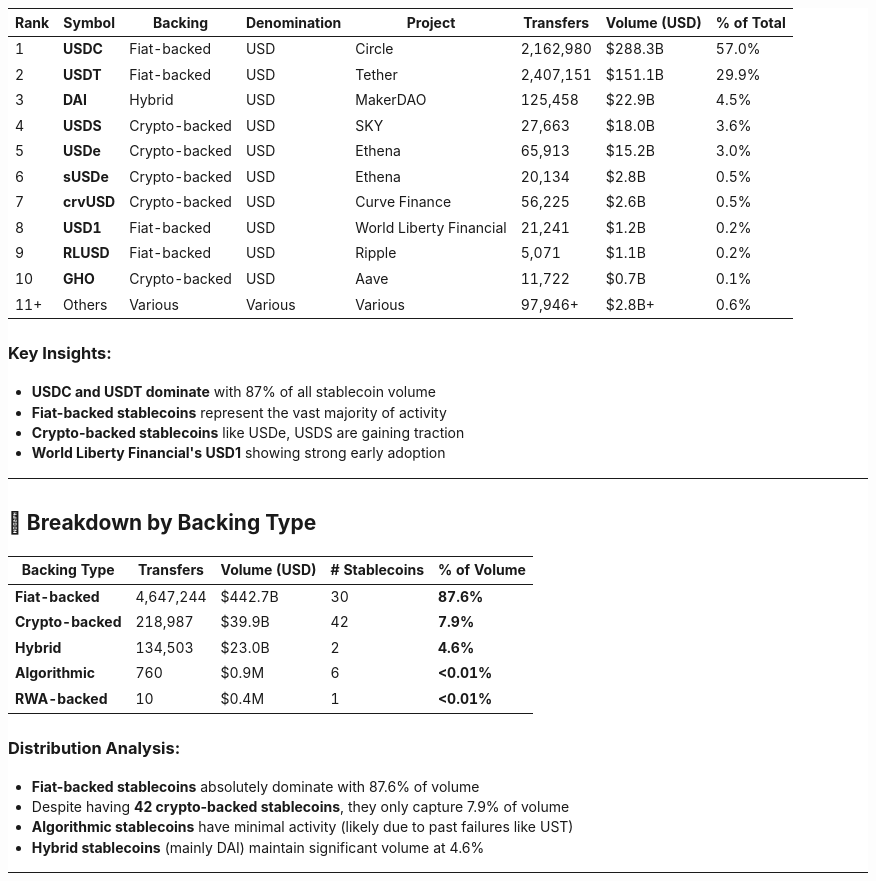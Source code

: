 | Rank | Symbol | Backing | Denomination | Project | Transfers | Volume (USD) | % of Total |
|------|--------|---------|--------------|---------|-----------|--------------|------------|
| 1 | **USDC** | Fiat-backed | USD | Circle | 2,162,980 | $288.3B | 57.0% |
| 2 | **USDT** | Fiat-backed | USD | Tether | 2,407,151 | $151.1B | 29.9% |
| 3 | **DAI** | Hybrid | USD | MakerDAO | 125,458 | $22.9B | 4.5% |
| 4 | **USDS** | Crypto-backed | USD | SKY | 27,663 | $18.0B | 3.6% |
| 5 | **USDe** | Crypto-backed | USD | Ethena | 65,913 | $15.2B | 3.0% |
| 6 | **sUSDe** | Crypto-backed | USD | Ethena | 20,134 | $2.8B | 0.5% |
| 7 | **crvUSD** | Crypto-backed | USD | Curve Finance | 56,225 | $2.6B | 0.5% |
| 8 | **USD1** | Fiat-backed | USD | World Liberty Financial | 21,241 | $1.2B | 0.2% |
| 9 | **RLUSD** | Fiat-backed | USD | Ripple | 5,071 | $1.1B | 0.2% |
| 10 | **GHO** | Crypto-backed | USD | Aave | 11,722 | $0.7B | 0.1% |
| 11+ | Others | Various | Various | Various | 97,946+ | $2.8B+ | 0.6% |

### Key Insights:
- **USDC and USDT dominate** with 87% of all stablecoin volume
- **Fiat-backed stablecoins** represent the vast majority of activity
- **Crypto-backed stablecoins** like USDe, USDS are gaining traction
- **World Liberty Financial's USD1** showing strong early adoption

---

## 🔐 Breakdown by Backing Type

| Backing Type | Transfers | Volume (USD) | # Stablecoins | % of Volume |
|--------------|-----------|--------------|---------------|-------------|
| **Fiat-backed** | 4,647,244 | $442.7B | 30 | **87.6%** |
| **Crypto-backed** | 218,987 | $39.9B | 42 | **7.9%** |
| **Hybrid** | 134,503 | $23.0B | 2 | **4.6%** |
| **Algorithmic** | 760 | $0.9M | 6 | **<0.01%** |
| **RWA-backed** | 10 | $0.4M | 1 | **<0.01%** |

### Distribution Analysis:
- **Fiat-backed stablecoins** absolutely dominate with 87.6% of volume
- Despite having **42 crypto-backed stablecoins**, they only capture 7.9% of volume
- **Algorithmic stablecoins** have minimal activity (likely due to past failures like UST)
- **Hybrid stablecoins** (mainly DAI) maintain significant volume at 4.6%

---
